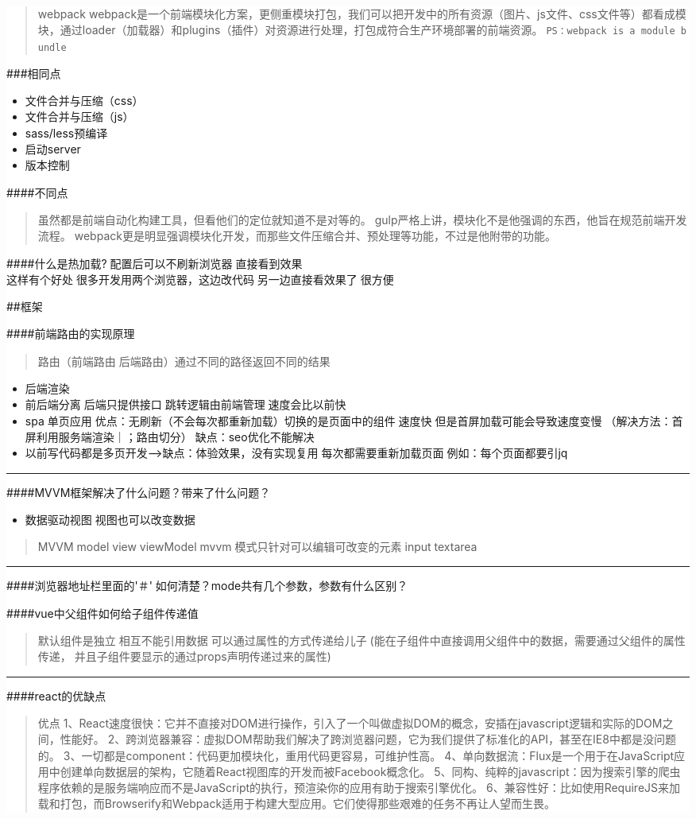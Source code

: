>webpack
webpack是一个前端模块化方案，更侧重模块打包，我们可以把开发中的所有资源（图片、js文件、css文件等）都看成模块，通过loader（加载器）和plugins（插件）对资源进行处理，打包成符合生产环境部署的前端资源。
`PS：webpack is a module bundle`

###相同点
- 文件合并与压缩（css）
- 文件合并与压缩（js）
- sass/less预编译
- 启动server
- 版本控制

####不同点
>虽然都是前端自动化构建工具，但看他们的定位就知道不是对等的。
gulp严格上讲，模块化不是他强调的东西，他旨在规范前端开发流程。
webpack更是明显强调模块化开发，而那些文件压缩合并、预处理等功能，不过是他附带的功能。


####什么是热加载?
配置后可以不刷新浏览器 直接看到效果  
这样有个好处  很多开发用两个浏览器，这边改代码  另一边直接看效果了 很方便

##框架

####前端路由的实现原理
>路由（前端路由 后端路由）通过不同的路径返回不同的结果
  - 后端渲染   
  - 前后端分离  后端只提供接口  跳转逻辑由前端管理  速度会比以前快
  - spa 单页应用    优点：无刷新（不会每次都重新加载）切换的是页面中的组件  速度快
           但是首屏加载可能会导致速度变慢   （解决方法：首屏利用服务端渲染｜；路由切分）
           缺点：seo优化不能解决
  -  以前写代码都是多页开发-->缺点：体验效果，没有实现复用 每次都需要重新加载页面 
           例如：每个页面都要引jq

----------

####MVVM框架解决了什么问题？带来了什么问题？
- 数据驱动视图  视图也可以改变数据
>MVVM     model    view  viewModel
mvvm 模式只针对可以编辑可改变的元素 input  textarea


----------


####浏览器地址栏里面的'＃' 如何清楚？mode共有几个参数，参数有什么区别？



####vue中父组件如何给子组件传递值
>默认组件是独立 相互不能引用数据 可以通过属性的方式传递给儿子
(能在子组件中直接调用父组件中的数据，需要通过父组件的属性传递，
并且子组件要显示的通过props声明传递过来的属性)


----------


####react的优缺点
>优点
1、React速度很快：它并不直接对DOM进行操作，引入了一个叫做虚拟DOM的概念，安插在javascript逻辑和实际的DOM之间，性能好。
2、跨浏览器兼容：虚拟DOM帮助我们解决了跨浏览器问题，它为我们提供了标准化的API，甚至在IE8中都是没问题的。
3、一切都是component：代码更加模块化，重用代码更容易，可维护性高。
4、单向数据流：Flux是一个用于在JavaScript应用中创建单向数据层的架构，它随着React视图库的开发而被Facebook概念化。
5、同构、纯粹的javascript：因为搜索引擎的爬虫程序依赖的是服务端响应而不是JavaScript的执行，预渲染你的应用有助于搜索引擎优化。
6、兼容性好：比如使用RequireJS来加载和打包，而Browserify和Webpack适用于构建大型应用。它们使得那些艰难的任务不再让人望而生畏。
